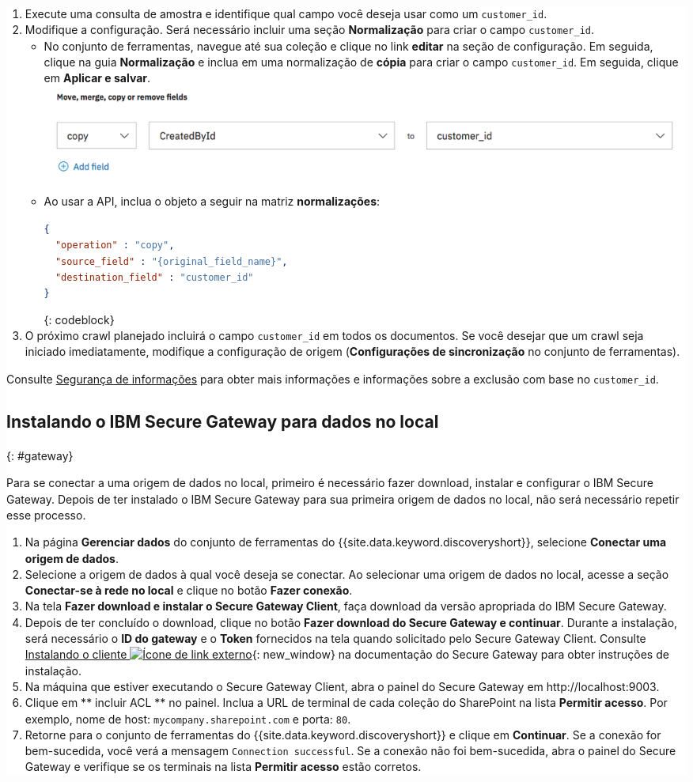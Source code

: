 1.  Execute uma consulta de amostra e identifique qual campo você deseja usar como um `customer_id`.
2.  Modifique a configuração. Será necessário incluir uma seção **Normalização** para criar o campo `customer_id`.
    -  No conjunto de ferramentas, navegue até sua coleção e clique no link **editar** na seção de configuração. Em seguida, clique na guia **Normalização** e inclua em uma normalização de **cópia** para criar o campo `customer_id`. Em seguida, clique em **Aplicar e salvar**.
![Normalização de cópia](images/norm_copy.png)
    -  Ao usar a API, inclua o objeto a seguir na matriz **normalizações**:
       ```json
       {
         "operation" : "copy",
         "source_field" : "{original_field_name}",
         "destination_field" : "customer_id"
       }
       ```
       {: codeblock}
3.  O próximo crawl planejado incluirá o campo `customer_id` em todos os documentos. Se você desejar que um crawl seja iniciado imediatamente, modifique a configuração de origem (**Configurações de sincronização** no conjunto de ferramentas).

Consulte [Segurança de informações](/docs/services/discovery?topic=discovery-information-security#information-security) para obter mais informações e informações sobre a exclusão com base no `customer_id`.

## Instalando o IBM Secure Gateway para dados no local 
{: #gateway}

Para se conectar a uma origem de dados no local, primeiro é necessário fazer download, instalar e configurar o IBM Secure Gateway. Depois de ter instalado o IBM Secure Gateway para sua primeira origem de dados no local, não será necessário repetir esse processo.

1.  Na página **Gerenciar dados** do conjunto de ferramentas do {{site.data.keyword.discoveryshort}}, selecione **Conectar uma origem de dados**.
1.  Selecione a origem de dados à qual você deseja se conectar. Ao selecionar uma origem de dados no local, acesse a seção **Conectar-se à rede no local** e clique no botão **Fazer conexão**.
1.  Na tela **Fazer download e instalar o Secure Gateway Client**, faça download da versão apropriada do IBM Secure Gateway.
1.  Depois de ter concluído o download, clique no botão **Fazer download do Secure Gateway e continuar**. Durante a instalação, será necessário o **ID do gateway** e o **Token** fornecidos na tela quando solicitado pelo Secure Gateway Client. Consulte [Instalando o cliente ![Ícone de link externo](../../icons/launch-glyph.svg "Ícone de link externo")](https://cloud.ibm.com/docs/services/SecureGateway/securegateway_install.html#installing-the-client){: new_window} na documentação do Secure Gateway para obter instruções de instalação.
1.  Na máquina que estiver executando o Secure Gateway Client, abra o painel do Secure Gateway em http://localhost:9003.
1.  Clique em  ** incluir ACL **  no painel. Inclua a URL de terminal de cada coleção do SharePoint na lista **Permitir acesso**. Por exemplo, nome de host: `mycompany.sharepoint.com` e porta: `80`.
1.  Retorne para o conjunto de ferramentas do {{site.data.keyword.discoveryshort}} e clique em **Continuar**. Se a conexão for bem-sucedida, você verá a mensagem `Connection successful`. Se a conexão não foi bem-sucedida, abra o painel do Secure Gateway e verifique se os terminais na lista **Permitir acesso** estão corretos.

